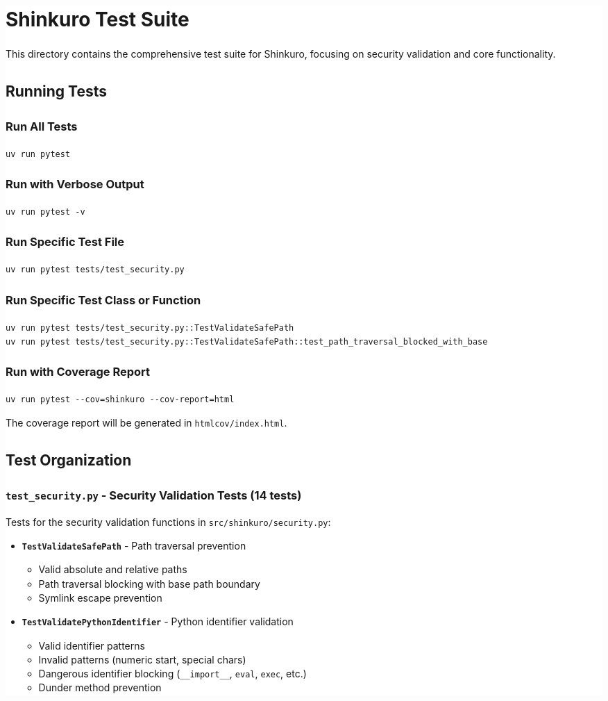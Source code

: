 # Shinkuro Test Suite

This directory contains the comprehensive test suite for Shinkuro, focusing on security validation and core functionality.

## Running Tests

### Run All Tests
```fish
uv run pytest
```

### Run with Verbose Output
```fish
uv run pytest -v
```

### Run Specific Test File
```fish
uv run pytest tests/test_security.py
```

### Run Specific Test Class or Function
```fish
uv run pytest tests/test_security.py::TestValidateSafePath
uv run pytest tests/test_security.py::TestValidateSafePath::test_path_traversal_blocked_with_base
```

### Run with Coverage Report
```fish
uv run pytest --cov=shinkuro --cov-report=html
```

The coverage report will be generated in `htmlcov/index.html`.

## Test Organization

### `test_security.py` - Security Validation Tests (14 tests)

Tests for the security validation functions in `src/shinkuro/security.py`:

- **`TestValidateSafePath`** - Path traversal prevention
  - Valid absolute and relative paths
  - Path traversal blocking with base path boundary
  - Symlink escape prevention

- **`TestValidatePythonIdentifier`** - Python identifier validation
  - Valid identifier patterns
  - Invalid patterns (numeric start, special chars)
  - Dangerous identifier blocking (`__import__`, `eval`, `exec`, etc.)
  - Dunder method prevention
